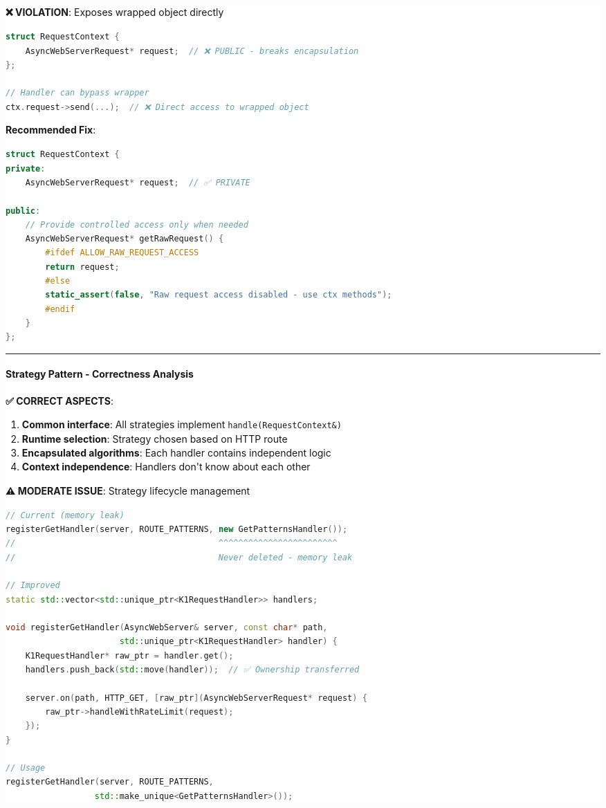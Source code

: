 **❌ VIOLATION**: Exposes wrapped object directly
```cpp
struct RequestContext {
    AsyncWebServerRequest* request;  // ❌ PUBLIC - breaks encapsulation
};

// Handler can bypass wrapper
ctx.request->send(...);  // ❌ Direct access to wrapped object
```

**Recommended Fix**:
```cpp
struct RequestContext {
private:
    AsyncWebServerRequest* request;  // ✅ PRIVATE

public:
    // Provide controlled access only when needed
    AsyncWebServerRequest* getRawRequest() {
        #ifdef ALLOW_RAW_REQUEST_ACCESS
        return request;
        #else
        static_assert(false, "Raw request access disabled - use ctx methods");
        #endif
    }
};
```

---

#### Strategy Pattern - Correctness Analysis

**✅ CORRECT ASPECTS**:
1. **Common interface**: All strategies implement `handle(RequestContext&)`
2. **Runtime selection**: Strategy chosen based on HTTP route
3. **Encapsulated algorithms**: Each handler contains independent logic
4. **Context independence**: Handlers don't know about each other

**⚠️ MODERATE ISSUE**: Strategy lifecycle management
```cpp
// Current (memory leak)
registerGetHandler(server, ROUTE_PATTERNS, new GetPatternsHandler());
//                                         ^^^^^^^^^^^^^^^^^^^^^^^^
//                                         Never deleted - memory leak

// Improved
static std::vector<std::unique_ptr<K1RequestHandler>> handlers;

void registerGetHandler(AsyncWebServer& server, const char* path,
                       std::unique_ptr<K1RequestHandler> handler) {
    K1RequestHandler* raw_ptr = handler.get();
    handlers.push_back(std::move(handler));  // ✅ Ownership transferred

    server.on(path, HTTP_GET, [raw_ptr](AsyncWebServerRequest* request) {
        raw_ptr->handleWithRateLimit(request);
    });
}

// Usage
registerGetHandler(server, ROUTE_PATTERNS,
                  std::make_unique<GetPatternsHandler>());
```
